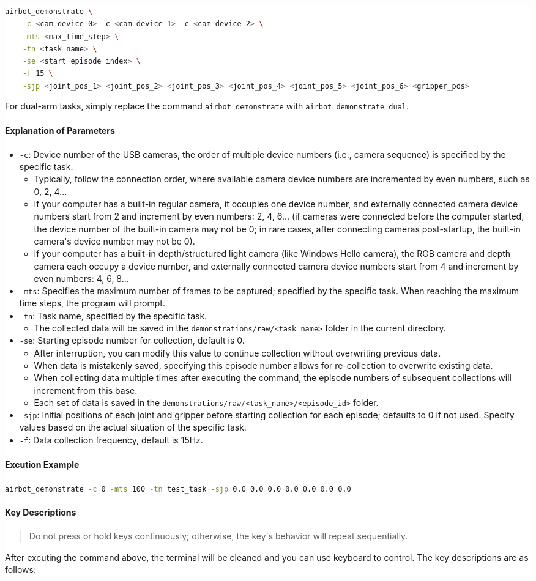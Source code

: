 ```bash
airbot_demonstrate \
    -c <cam_device_0> -c <cam_device_1> -c <cam_device_2> \
    -mts <max_time_step> \
    -tn <task_name> \
    -se <start_episode_index> \
    -f 15 \
    -sjp <joint_pos_1> <joint_pos_2> <joint_pos_3> <joint_pos_4> <joint_pos_5> <joint_pos_6> <gripper_pos>
```
For dual-arm tasks, simply replace the command `airbot_demonstrate` with `airbot_demonstrate_dual`.

#### Explanation of Parameters

- `-c`: Device number of the USB cameras, the order of multiple device numbers (i.e., camera sequence) is specified by the specific task.
    - Typically, follow the connection order, where available camera device numbers are incremented by even numbers, such as 0, 2, 4...
    - If your computer has a built-in regular camera, it occupies one device number, and externally connected camera device numbers start from 2 and increment by even numbers: 2, 4, 6... (if cameras were connected before the computer started, the device number of the built-in camera may not be 0; in rare cases, after connecting cameras post-startup, the built-in camera's device number may not be 0).
    - If your computer has a built-in depth/structured light camera (like Windows Hello camera), the RGB camera and depth camera each occupy a device number, and externally connected camera device numbers start from 4 and increment by even numbers: 4, 6, 8...
- `-mts`: Specifies the maximum number of frames to be captured; specified by the specific task.
When reaching the maximum time steps, the program will prompt.
- `-tn`: Task name, specified by the specific task.
    - The collected data will be saved in the `demonstrations/raw/<task_name>` folder in the current directory.
- `-se`: Starting episode number for collection, default is 0.
    - After interruption, you can modify this value to continue collection without overwriting previous data.
    - When data is mistakenly saved, specifying this episode number allows for re-collection to overwrite existing data.
    - When collecting data multiple times after executing the command, the episode numbers of subsequent collections will increment from this base.
    - Each set of data is saved in the `demonstrations/raw/<task_name>/<episode_id>` folder.
- `-sjp`: Initial positions of each joint and gripper before starting collection for each episode; defaults to 0 if not used. Specify values based on the actual situation of the specific task.
- `-f`: Data collection frequency, default is 15Hz.

#### Excution Example

```bash
airbot_demonstrate -c 0 -mts 100 -tn test_task -sjp 0.0 0.0 0.0 0.0 0.0 0.0 0.0
```

#### Key Descriptions

> Do not press or hold keys continuously; otherwise, the key's behavior will repeat sequentially.

After excuting the command above, the terminal will be cleaned and you can use keyboard to control. The key descriptions are as follows:
